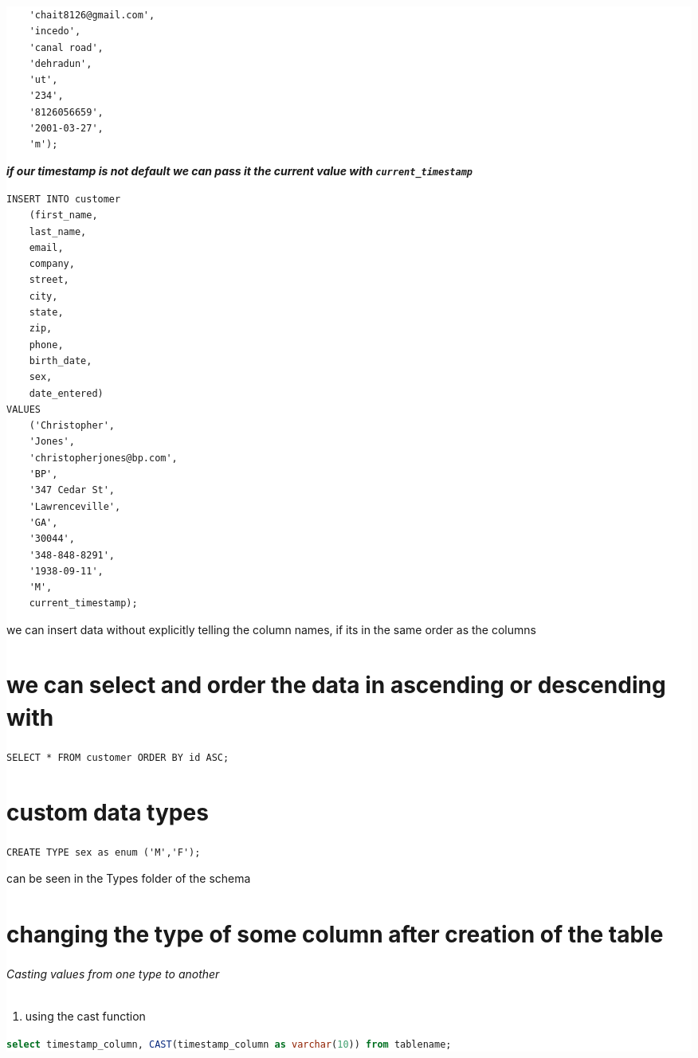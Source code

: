 ```postgresql
	'chait8126@gmail.com',
	'incedo',
	'canal road',
	'dehradun',
	'ut',
	'234',
	'8126056659',
	'2001-03-27',
	'm');
```

***if our timestamp is not default we can pass it the current value with `current_timestamp`***

```postgresql
INSERT INTO customer
	(first_name,
	last_name, 
	email, 
	company, 
	street, 
	city, 
	state, 
	zip, 
	phone, 
	birth_date, 
	sex, 
	date_entered) 
VALUES 
	('Christopher', 
	'Jones', 
	'christopherjones@bp.com', 
	'BP', 
	'347 Cedar St', 
	'Lawrenceville', 
	'GA', 
	'30044', 
	'348-848-8291', 
	'1938-09-11', 
	'M', 
	current_timestamp);
```
we can insert data without explicitly telling the column names, if its in the same order as the columns
# we can select and order the data in ascending or descending with
```postgresql
SELECT * FROM customer ORDER BY id ASC;
```
# custom data types
```postgresql
CREATE TYPE sex as enum ('M','F');
```
can be seen in the Types folder of the schema
# changing the type of some column after creation of the table
###### Casting values from one type to another
1. using the cast function
```sql
select timestamp_column, CAST(timestamp_column as varchar(10)) from tablename;
```